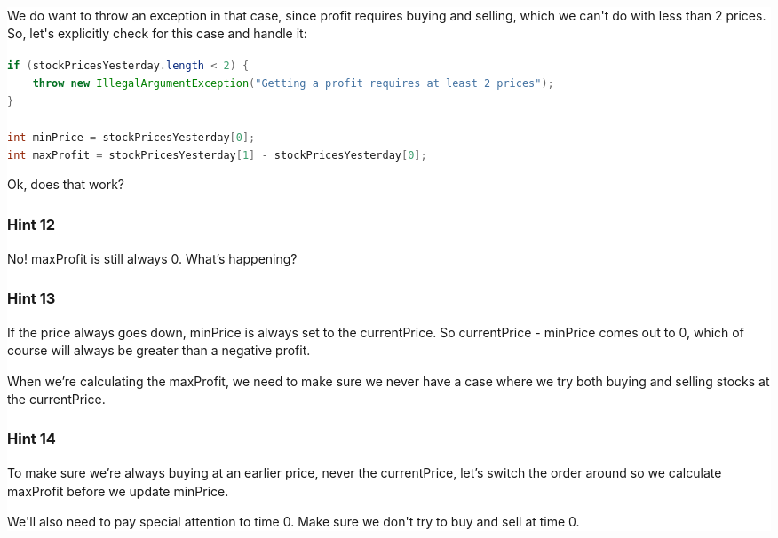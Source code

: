 We do want to throw an exception in that case, since profit requires buying and selling, which we can't do with less 
than 2 prices. So, let's explicitly check for this case and handle it:

```java
if (stockPricesYesterday.length < 2) {
    throw new IllegalArgumentException("Getting a profit requires at least 2 prices");
}

int minPrice = stockPricesYesterday[0];
int maxProfit = stockPricesYesterday[1] - stockPricesYesterday[0];
```

Ok, does that work? 

### Hint 12

No! maxProfit is still always 0. What’s happening? 

### Hint 13

If the price always goes down, minPrice is always set to the currentPrice. So currentPrice - minPrice comes out to 0, 
which of course will always be greater than a negative profit.

When we’re calculating the maxProfit, we need to make sure we never have a case where we try both buying and selling 
stocks at the currentPrice.

### Hint 14

To make sure we’re always buying at an earlier price, never the currentPrice, let’s switch the order around so we 
calculate maxProfit before we update minPrice.

We'll also need to pay special attention to time 0. Make sure we don't try to buy and sell at time 0. 
